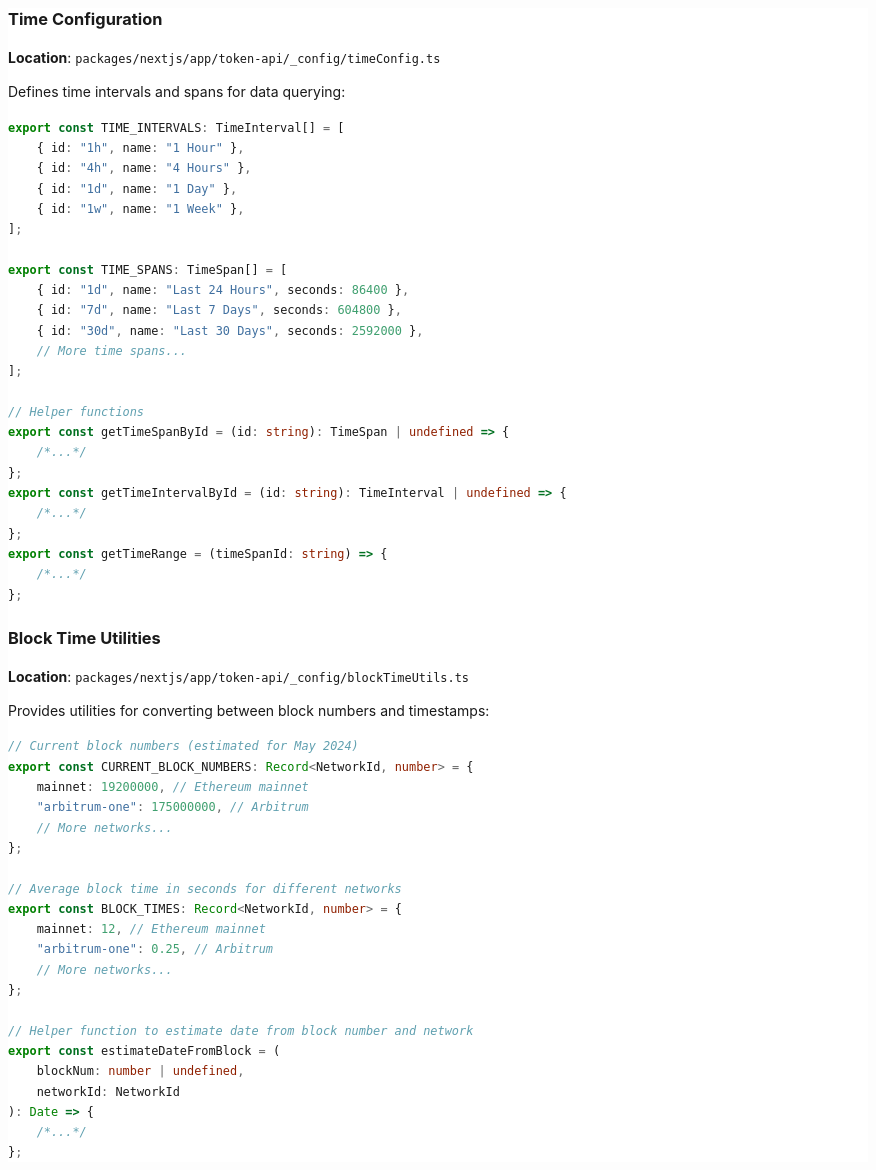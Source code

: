 ### Time Configuration

**Location**: `packages/nextjs/app/token-api/_config/timeConfig.ts`

Defines time intervals and spans for data querying:

```typescript
export const TIME_INTERVALS: TimeInterval[] = [
    { id: "1h", name: "1 Hour" },
    { id: "4h", name: "4 Hours" },
    { id: "1d", name: "1 Day" },
    { id: "1w", name: "1 Week" },
];

export const TIME_SPANS: TimeSpan[] = [
    { id: "1d", name: "Last 24 Hours", seconds: 86400 },
    { id: "7d", name: "Last 7 Days", seconds: 604800 },
    { id: "30d", name: "Last 30 Days", seconds: 2592000 },
    // More time spans...
];

// Helper functions
export const getTimeSpanById = (id: string): TimeSpan | undefined => {
    /*...*/
};
export const getTimeIntervalById = (id: string): TimeInterval | undefined => {
    /*...*/
};
export const getTimeRange = (timeSpanId: string) => {
    /*...*/
};
```

### Block Time Utilities

**Location**: `packages/nextjs/app/token-api/_config/blockTimeUtils.ts`

Provides utilities for converting between block numbers and timestamps:

```typescript
// Current block numbers (estimated for May 2024)
export const CURRENT_BLOCK_NUMBERS: Record<NetworkId, number> = {
    mainnet: 19200000, // Ethereum mainnet
    "arbitrum-one": 175000000, // Arbitrum
    // More networks...
};

// Average block time in seconds for different networks
export const BLOCK_TIMES: Record<NetworkId, number> = {
    mainnet: 12, // Ethereum mainnet
    "arbitrum-one": 0.25, // Arbitrum
    // More networks...
};

// Helper function to estimate date from block number and network
export const estimateDateFromBlock = (
    blockNum: number | undefined,
    networkId: NetworkId
): Date => {
    /*...*/
};
```
